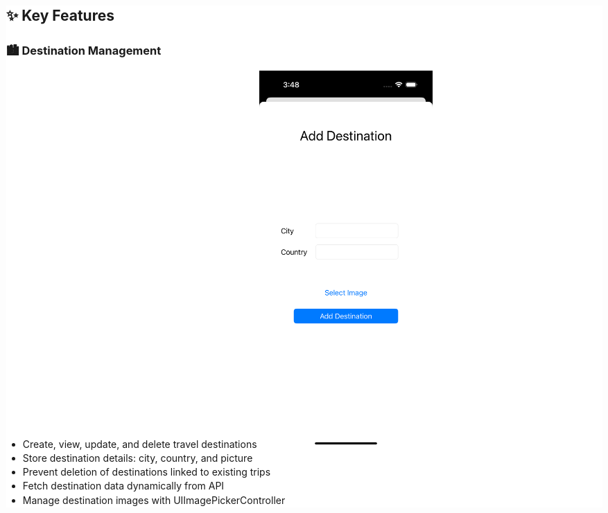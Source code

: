 
## ✨ Key Features

### 🏙️ Destination Management
- Create, view, update, and delete travel destinations
  <img src="screenshots/add destination.png" alt="Add Destination" width="250"/>
- Store destination details: city, country, and picture
- Prevent deletion of destinations linked to existing trips
- Fetch destination data dynamically from API
- Manage destination images with UIImagePickerController
